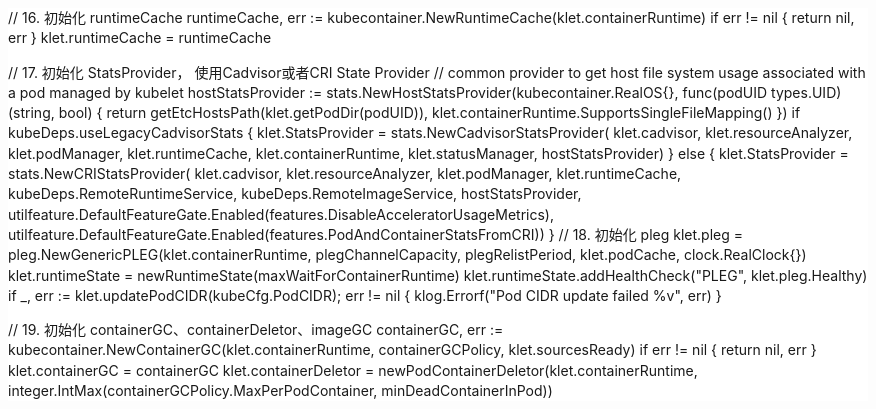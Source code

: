  // 16\. 初始化 runtimeCache
 runtimeCache, err := kubecontainer.NewRuntimeCache(klet.containerRuntime)
 if err != nil {
 return nil, err
 }
 klet.runtimeCache = runtimeCache

 // 17\. 初始化 StatsProvider， 使用Cadvisor或者CRI State Provider
 // common provider to get host file system usage associated with a pod managed by kubelet
 hostStatsProvider := stats.NewHostStatsProvider(kubecontainer.RealOS{}, func(podUID types.UID) (string, bool) {
 return getEtcHostsPath(klet.getPodDir(podUID)), klet.containerRuntime.SupportsSingleFileMapping()
 })
 if kubeDeps.useLegacyCadvisorStats {
 klet.StatsProvider = stats.NewCadvisorStatsProvider(
 klet.cadvisor,
 klet.resourceAnalyzer,
 klet.podManager,
 klet.runtimeCache,
 klet.containerRuntime,
 klet.statusManager,
 hostStatsProvider)
 } else {
 klet.StatsProvider = stats.NewCRIStatsProvider(
 klet.cadvisor,
 klet.resourceAnalyzer,
 klet.podManager,
 klet.runtimeCache,
 kubeDeps.RemoteRuntimeService,
 kubeDeps.RemoteImageService,
 hostStatsProvider,
 utilfeature.DefaultFeatureGate.Enabled(features.DisableAcceleratorUsageMetrics),
 utilfeature.DefaultFeatureGate.Enabled(features.PodAndContainerStatsFromCRI))
 }
 // 18\. 初始化 pleg
 klet.pleg = pleg.NewGenericPLEG(klet.containerRuntime, plegChannelCapacity, plegRelistPeriod, klet.podCache, clock.RealClock{})
 klet.runtimeState = newRuntimeState(maxWaitForContainerRuntime)
 klet.runtimeState.addHealthCheck("PLEG", klet.pleg.Healthy)
 if \_, err := klet.updatePodCIDR(kubeCfg.PodCIDR); err != nil {
 klog.Errorf("Pod CIDR update failed %v", err)
 }

 // 19\. 初始化 containerGC、containerDeletor、imageGC
 containerGC, err := kubecontainer.NewContainerGC(klet.containerRuntime, containerGCPolicy, klet.sourcesReady)
 if err != nil {
 return nil, err
 }
 klet.containerGC = containerGC
 klet.containerDeletor = newPodContainerDeletor(klet.containerRuntime, integer.IntMax(containerGCPolicy.MaxPerPodContainer, minDeadContainerInPod))
